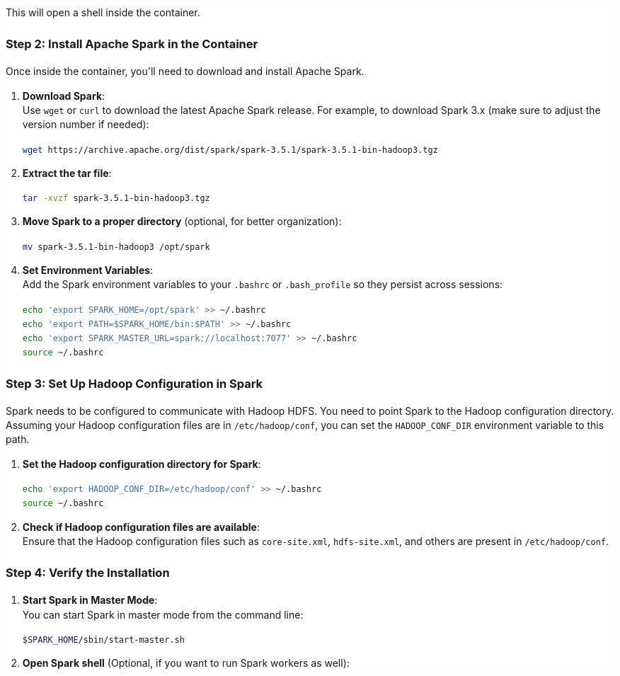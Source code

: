 This will open a shell inside the container.

### Step 2: Install Apache Spark in the Container
Once inside the container, you'll need to download and install Apache Spark.

1. **Download Spark**:  
   Use `wget` or `curl` to download the latest Apache Spark release. For example, to download Spark 3.x (make sure to adjust the version number if needed):

   ```bash
   wget https://archive.apache.org/dist/spark/spark-3.5.1/spark-3.5.1-bin-hadoop3.tgz
   ```

2. **Extract the tar file**:

   ```bash
   tar -xvzf spark-3.5.1-bin-hadoop3.tgz
   ```

3. **Move Spark to a proper directory** (optional, for better organization):

   ```bash
   mv spark-3.5.1-bin-hadoop3 /opt/spark
   ```

4. **Set Environment Variables**:  
   Add the Spark environment variables to your `.bashrc` or `.bash_profile` so they persist across sessions:

   ```bash
   echo 'export SPARK_HOME=/opt/spark' >> ~/.bashrc
   echo 'export PATH=$SPARK_HOME/bin:$PATH' >> ~/.bashrc
   echo 'export SPARK_MASTER_URL=spark://localhost:7077' >> ~/.bashrc
   source ~/.bashrc
   ```

### Step 3: Set Up Hadoop Configuration in Spark

Spark needs to be configured to communicate with Hadoop HDFS. You need to point Spark to the Hadoop configuration directory. Assuming your Hadoop configuration files are in `/etc/hadoop/conf`, you can set the `HADOOP_CONF_DIR` environment variable to this path.

1. **Set the Hadoop configuration directory for Spark**:

   ```bash
   echo 'export HADOOP_CONF_DIR=/etc/hadoop/conf' >> ~/.bashrc
   source ~/.bashrc
   ```

2. **Check if Hadoop configuration files are available**:  
   Ensure that the Hadoop configuration files such as `core-site.xml`, `hdfs-site.xml`, and others are present in `/etc/hadoop/conf`.

### Step 4: Verify the Installation

1. **Start Spark in Master Mode**:  
   You can start Spark in master mode from the command line:

   ```bash
   $SPARK_HOME/sbin/start-master.sh
   ```
2. **Open Spark shell** (Optional, if you want to run Spark workers as well):
